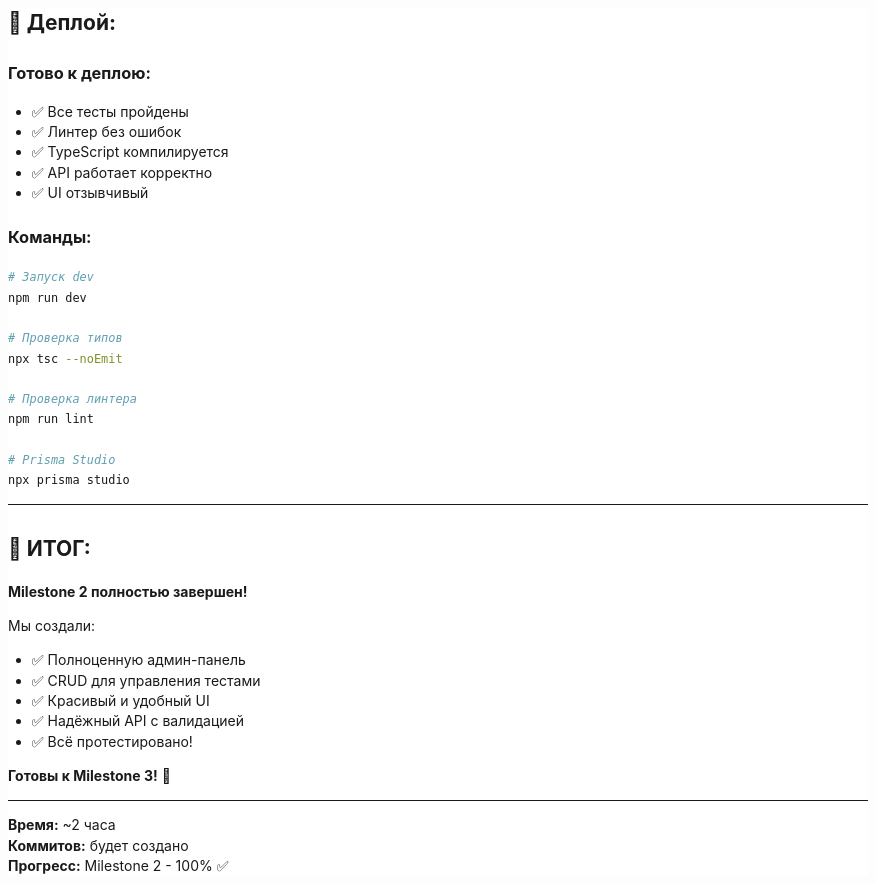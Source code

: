 
## 🚀 Деплой:

### Готово к деплою:
- ✅ Все тесты пройдены
- ✅ Линтер без ошибок
- ✅ TypeScript компилируется
- ✅ API работает корректно
- ✅ UI отзывчивый

### Команды:
```bash
# Запуск dev
npm run dev

# Проверка типов
npx tsc --noEmit

# Проверка линтера
npm run lint

# Prisma Studio
npx prisma studio
```

---

## 🎉 ИТОГ:

**Milestone 2 полностью завершен!**

Мы создали:
- ✅ Полноценную админ-панель
- ✅ CRUD для управления тестами
- ✅ Красивый и удобный UI
- ✅ Надёжный API с валидацией
- ✅ Всё протестировано!

**Готовы к Milestone 3!** 🚀

---

**Время:** ~2 часа  
**Коммитов:** будет создано  
**Прогресс:** Milestone 2 - 100% ✅


